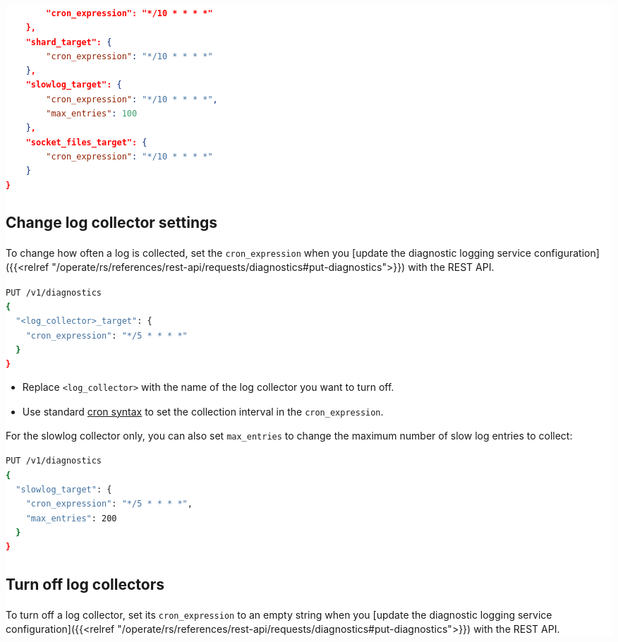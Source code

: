 ```json
        "cron_expression": "*/10 * * * *"
    },
    "shard_target": {
        "cron_expression": "*/10 * * * *"
    },
    "slowlog_target": {
        "cron_expression": "*/10 * * * *",
        "max_entries": 100
    },
    "socket_files_target": {
        "cron_expression": "*/10 * * * *"
    }
}
```

## Change log collector settings

To change how often a log is collected, set the `cron_expression` when you [update the diagnostic logging service configuration]({{<relref "/operate/rs/references/rest-api/requests/diagnostics#put-diagnostics">}}) with the REST API.

```sh
PUT /v1/diagnostics
{
  "<log_collector>_target": {
    "cron_expression": "*/5 * * * *"
  }
}
```

- Replace `<log_collector>` with the name of the log collector you want to turn off.

- Use standard [cron syntax](https://en.wikipedia.org/wiki/Cron) to set the collection interval in the `cron_expression`.

For the slowlog collector only, you can also set `max_entries` to change the maximum number of slow log entries to collect:

```sh
PUT /v1/diagnostics
{
  "slowlog_target": {
    "cron_expression": "*/5 * * * *",
    "max_entries": 200
  }
}
```

## Turn off log collectors

To turn off a log collector, set its `cron_expression` to an empty string when you [update the diagnostic logging service configuration]({{<relref "/operate/rs/references/rest-api/requests/diagnostics#put-diagnostics">}}) with the REST API.
